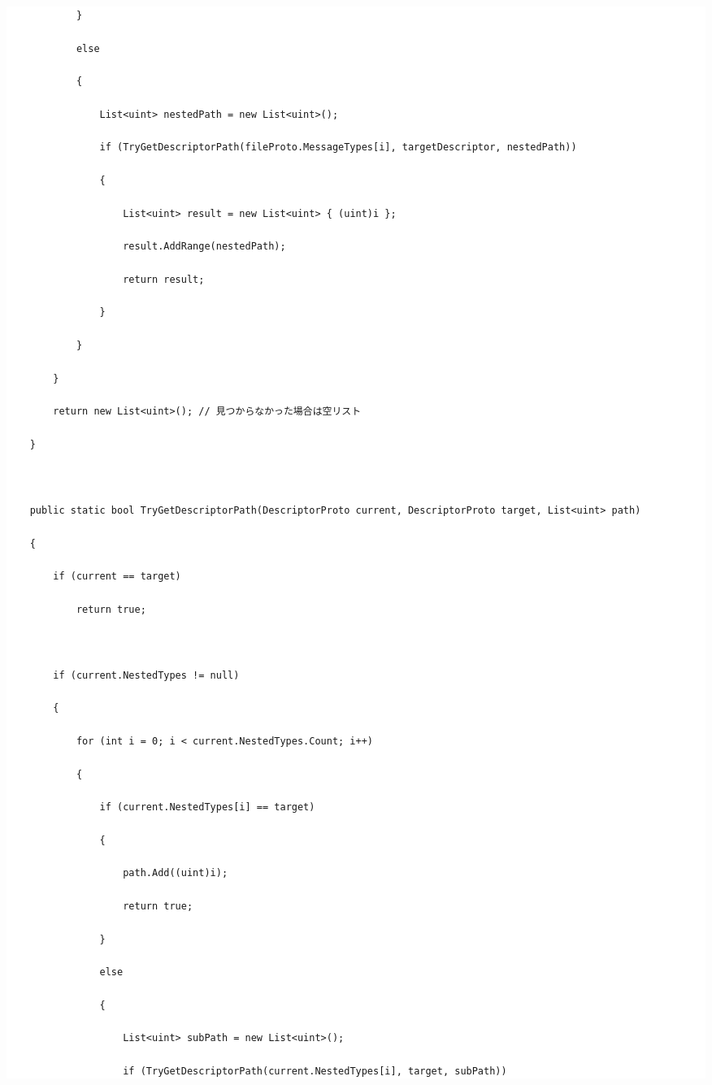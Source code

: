                 }

                else

                {

                    List<uint> nestedPath = new List<uint>();

                    if (TryGetDescriptorPath(fileProto.MessageTypes[i], targetDescriptor, nestedPath))

                    {

                        List<uint> result = new List<uint> { (uint)i };

                        result.AddRange(nestedPath);

                        return result;

                    }

                }

            }

            return new List<uint>(); // 見つからなかった場合は空リスト

        }



        public static bool TryGetDescriptorPath(DescriptorProto current, DescriptorProto target, List<uint> path)

        {

            if (current == target)

                return true;



            if (current.NestedTypes != null)

            {

                for (int i = 0; i < current.NestedTypes.Count; i++)

                {

                    if (current.NestedTypes[i] == target)

                    {

                        path.Add((uint)i);

                        return true;

                    }

                    else

                    {

                        List<uint> subPath = new List<uint>();

                        if (TryGetDescriptorPath(current.NestedTypes[i], target, subPath))
